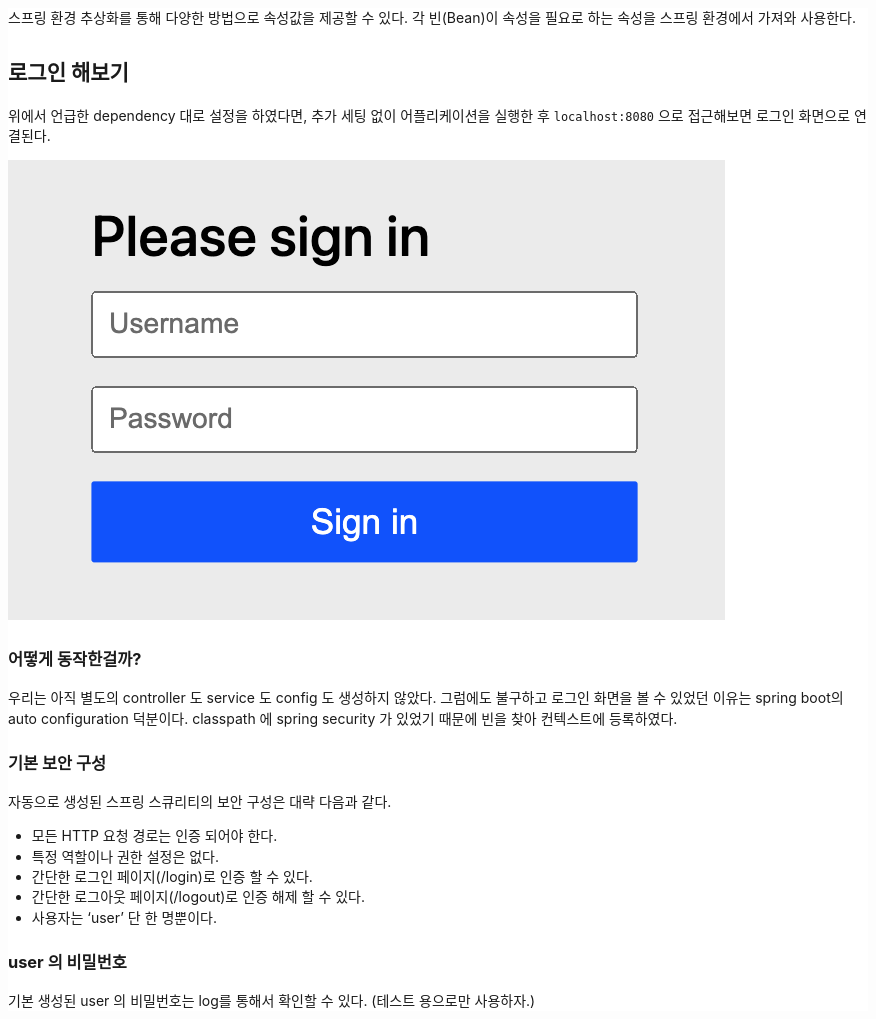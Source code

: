 스프링 환경 추상화를 통해 다양한 방법으로 속성값을 제공할 수 있다.
각 빈(Bean)이 속성을 필요로 하는 속성을 스프링 환경에서 가져와 사용한다.

## 로그인 해보기

위에서 언급한 dependency 대로 설정을 하였다면, 추가 세팅 없이 어플리케이션을 실행한 후 `localhost:8080` 으로 접근해보면 로그인 화면으로 연결된다.

![default-login-form](/assets/images/2025-02-08-spring-boot-login-system-example/default-login-form.png)

### 어떻게 동작한걸까?

우리는 아직 별도의 controller 도 service 도 config 도 생성하지 않았다.
그럼에도 불구하고 로그인 화면을 볼 수 있었던 이유는 spring boot의 auto configuration 덕분이다.
classpath 에 spring security 가 있었기 때문에 빈을 찾아 컨텍스트에 등록하였다.

### 기본 보안 구성

자동으로 생성된 스프링 스큐리티의 보안 구성은 대략 다음과 같다.

- 모든 HTTP 요청 경로는 인증 되어야 한다.
- 특정 역할이나 권한 설정은 없다.
- 간단한 로그인 페이지(/login)로 인증 할 수 있다.
- 간단한 로그아웃 페이지(/logout)로 인증 해제 할 수 있다.
- 사용자는 ‘user’ 단 한 명뿐이다.

### user 의 비밀번호

기본 생성된 user 의 비밀번호는 log를 통해서 확인할 수 있다. (테스트 용으로만 사용하자.)

